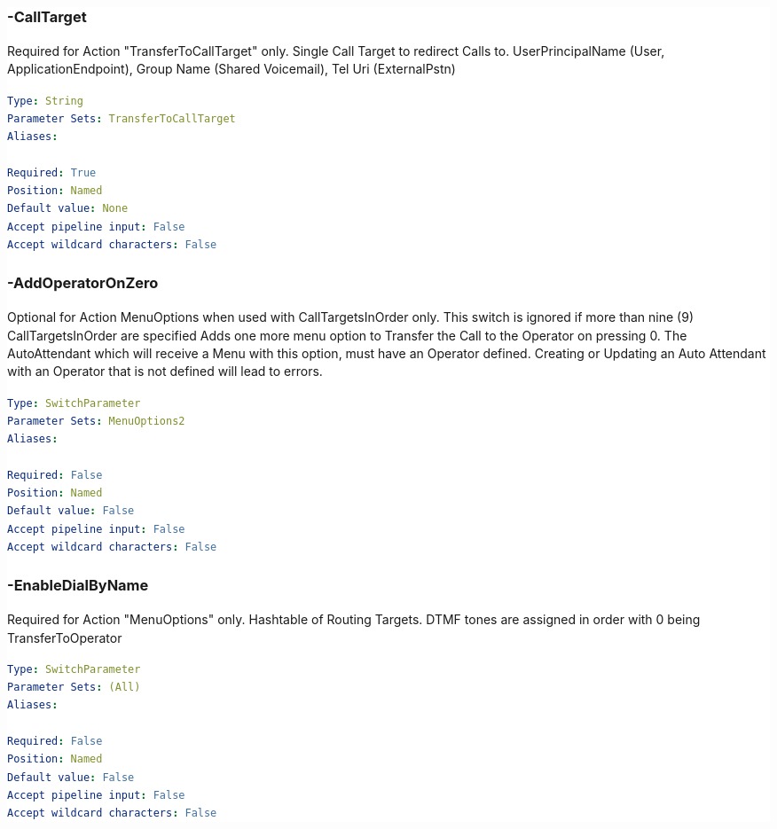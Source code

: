 ### -CallTarget
Required for Action "TransferToCallTarget" only.
Single Call Target to redirect Calls to.
UserPrincipalName (User, ApplicationEndpoint), Group Name (Shared Voicemail), Tel Uri (ExternalPstn)

```yaml
Type: String
Parameter Sets: TransferToCallTarget
Aliases:

Required: True
Position: Named
Default value: None
Accept pipeline input: False
Accept wildcard characters: False
```

### -AddOperatorOnZero
Optional for Action MenuOptions when used with CallTargetsInOrder only.
This switch is ignored if more than nine (9) CallTargetsInOrder are specified
Adds one more menu option to Transfer the Call to the Operator on pressing 0.
The AutoAttendant which will receive a Menu with this option, must have an Operator defined.
Creating or Updating an Auto Attendant with an Operator that is not defined will lead to errors.

```yaml
Type: SwitchParameter
Parameter Sets: MenuOptions2
Aliases:

Required: False
Position: Named
Default value: False
Accept pipeline input: False
Accept wildcard characters: False
```

### -EnableDialByName
Required for Action "MenuOptions" only.
Hashtable of Routing Targets.
DTMF tones are assigned in order with 0 being TransferToOperator

```yaml
Type: SwitchParameter
Parameter Sets: (All)
Aliases:

Required: False
Position: Named
Default value: False
Accept pipeline input: False
Accept wildcard characters: False
```
